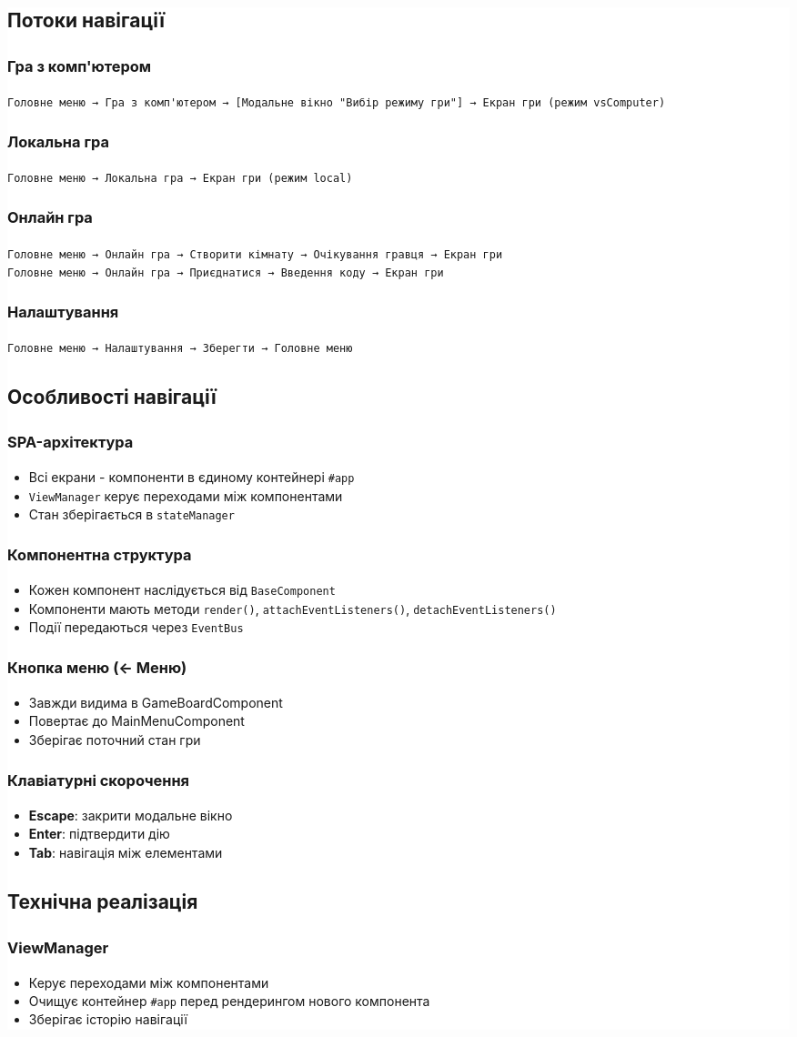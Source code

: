 ## Потоки навігації

### Гра з комп'ютером
```
Головне меню → Гра з комп'ютером → [Модальне вікно "Вибір режиму гри"] → Екран гри (режим vsComputer)
```

### Локальна гра
```
Головне меню → Локальна гра → Екран гри (режим local)
```

### Онлайн гра
```
Головне меню → Онлайн гра → Створити кімнату → Очікування гравця → Екран гри
Головне меню → Онлайн гра → Приєднатися → Введення коду → Екран гри
```

### Налаштування
```
Головне меню → Налаштування → Зберегти → Головне меню
```

## Особливості навігації

### SPA-архітектура
- Всі екрани - компоненти в єдиному контейнері `#app`
- `ViewManager` керує переходами між компонентами
- Стан зберігається в `stateManager`

### Компонентна структура
- Кожен компонент наслідується від `BaseComponent`
- Компоненти мають методи `render()`, `attachEventListeners()`, `detachEventListeners()`
- Події передаються через `EventBus`

### Кнопка меню (← Меню)
- Завжди видима в GameBoardComponent
- Повертає до MainMenuComponent
- Зберігає поточний стан гри

### Клавіатурні скорочення
- **Escape**: закрити модальне вікно
- **Enter**: підтвердити дію
- **Tab**: навігація між елементами

## Технічна реалізація

### ViewManager
- Керує переходами між компонентами
- Очищує контейнер `#app` перед рендерингом нового компонента
- Зберігає історію навігації
